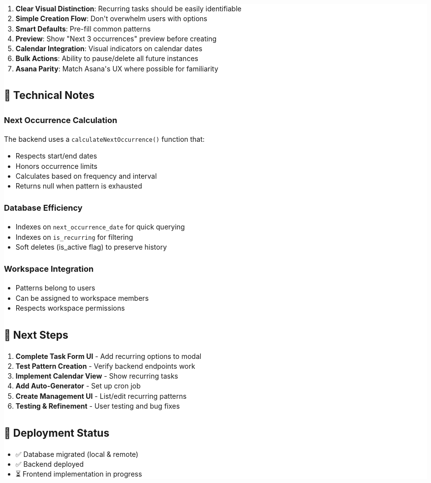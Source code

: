 1. **Clear Visual Distinction**: Recurring tasks should be easily identifiable
2. **Simple Creation Flow**: Don't overwhelm users with options
3. **Smart Defaults**: Pre-fill common patterns
4. **Preview**: Show "Next 3 occurrences" preview before creating
5. **Calendar Integration**: Visual indicators on calendar dates
6. **Bulk Actions**: Ability to pause/delete all future instances
7. **Asana Parity**: Match Asana's UX where possible for familiarity

## 🔧 Technical Notes

### Next Occurrence Calculation
The backend uses a `calculateNextOccurrence()` function that:
- Respects start/end dates
- Honors occurrence limits
- Calculates based on frequency and interval
- Returns null when pattern is exhausted

### Database Efficiency
- Indexes on `next_occurrence_date` for quick querying
- Indexes on `is_recurring` for filtering
- Soft deletes (is_active flag) to preserve history

### Workspace Integration
- Patterns belong to users
- Can be assigned to workspace members
- Respects workspace permissions

## 📝 Next Steps

1. **Complete Task Form UI** - Add recurring options to modal
2. **Test Pattern Creation** - Verify backend endpoints work
3. **Implement Calendar View** - Show recurring tasks
4. **Add Auto-Generator** - Set up cron job
5. **Create Management UI** - List/edit recurring patterns
6. **Testing & Refinement** - User testing and bug fixes

## 🚀 Deployment Status

- ✅ Database migrated (local & remote)
- ✅ Backend deployed
- ⏳ Frontend implementation in progress

